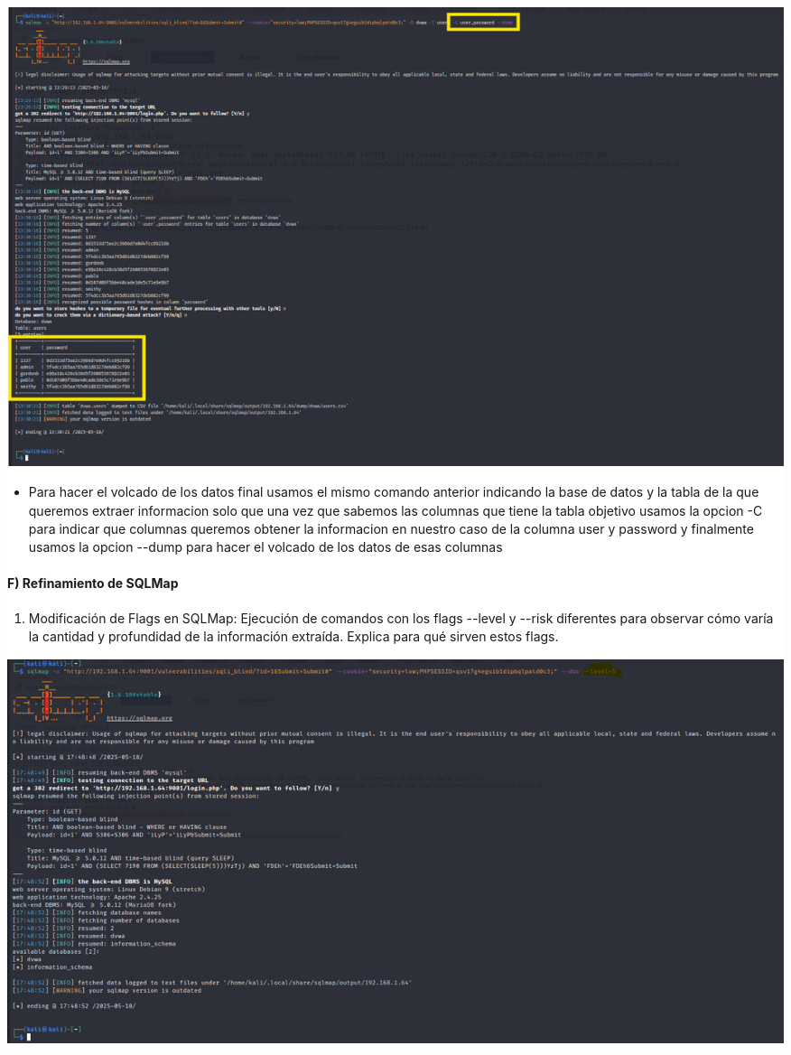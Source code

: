 ![](img5.1/image14.png)

* Para hacer el volcado de los datos final usamos el mismo comando anterior indicando la base de datos y la tabla de la que queremos extraer informacion solo que una vez que sabemos las columnas que tiene la tabla objetivo usamos la opcion -C para indicar que columnas queremos obtener la informacion en nuestro caso de la columna user y password y finalmente usamos la opcion --dump para hacer el volcado de los datos de esas columnas

#### F) Refinamiento de SQLMap

 1. Modificación de Flags en SQLMap: Ejecución de comandos con los flags --level y --risk diferentes para observar cómo varía la cantidad y profundidad de la información extraída. Explica para qué sirven estos flags.

![](img5.1/image15.png)

